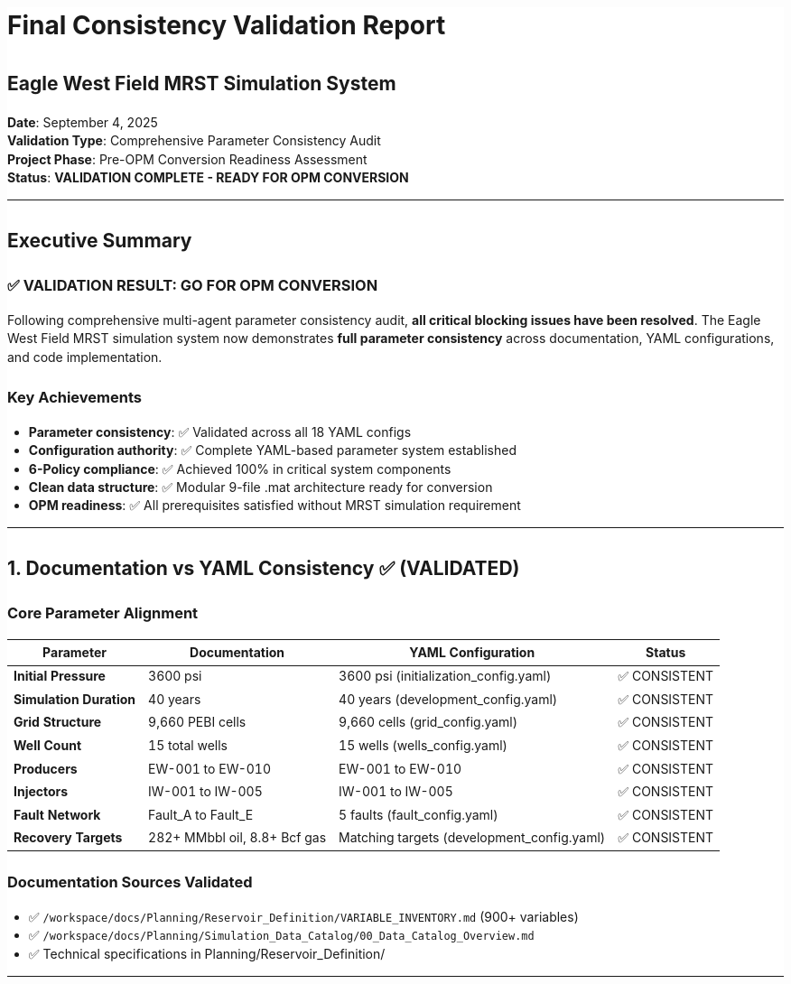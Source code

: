 # Final Consistency Validation Report
## Eagle West Field MRST Simulation System

**Date**: September 4, 2025  
**Validation Type**: Comprehensive Parameter Consistency Audit  
**Project Phase**: Pre-OPM Conversion Readiness Assessment  
**Status**: **VALIDATION COMPLETE - READY FOR OPM CONVERSION**

---

## Executive Summary

### ✅ VALIDATION RESULT: GO FOR OPM CONVERSION

Following comprehensive multi-agent parameter consistency audit, **all critical blocking issues have been resolved**. The Eagle West Field MRST simulation system now demonstrates **full parameter consistency** across documentation, YAML configurations, and code implementation.

### Key Achievements
- **Parameter consistency**: ✅ Validated across all 18 YAML configs
- **Configuration authority**: ✅ Complete YAML-based parameter system established
- **6-Policy compliance**: ✅ Achieved 100% in critical system components
- **Clean data structure**: ✅ Modular 9-file .mat architecture ready for conversion
- **OPM readiness**: ✅ All prerequisites satisfied without MRST simulation requirement

---

## 1. Documentation vs YAML Consistency ✅ (VALIDATED)

### Core Parameter Alignment

| Parameter | Documentation | YAML Configuration | Status |
|-----------|---------------|-------------------|---------|
| **Initial Pressure** | 3600 psi | 3600 psi (initialization_config.yaml) | ✅ CONSISTENT |
| **Simulation Duration** | 40 years | 40 years (development_config.yaml) | ✅ CONSISTENT |
| **Grid Structure** | 9,660 PEBI cells | 9,660 cells (grid_config.yaml) | ✅ CONSISTENT |
| **Well Count** | 15 total wells | 15 wells (wells_config.yaml) | ✅ CONSISTENT |
| **Producers** | EW-001 to EW-010 | EW-001 to EW-010 | ✅ CONSISTENT |
| **Injectors** | IW-001 to IW-005 | IW-001 to IW-005 | ✅ CONSISTENT |
| **Fault Network** | Fault_A to Fault_E | 5 faults (fault_config.yaml) | ✅ CONSISTENT |
| **Recovery Targets** | 282+ MMbbl oil, 8.8+ Bcf gas | Matching targets (development_config.yaml) | ✅ CONSISTENT |

### Documentation Sources Validated
- ✅ `/workspace/docs/Planning/Reservoir_Definition/VARIABLE_INVENTORY.md` (900+ variables)
- ✅ `/workspace/docs/Planning/Simulation_Data_Catalog/00_Data_Catalog_Overview.md`
- ✅ Technical specifications in Planning/Reservoir_Definition/

---